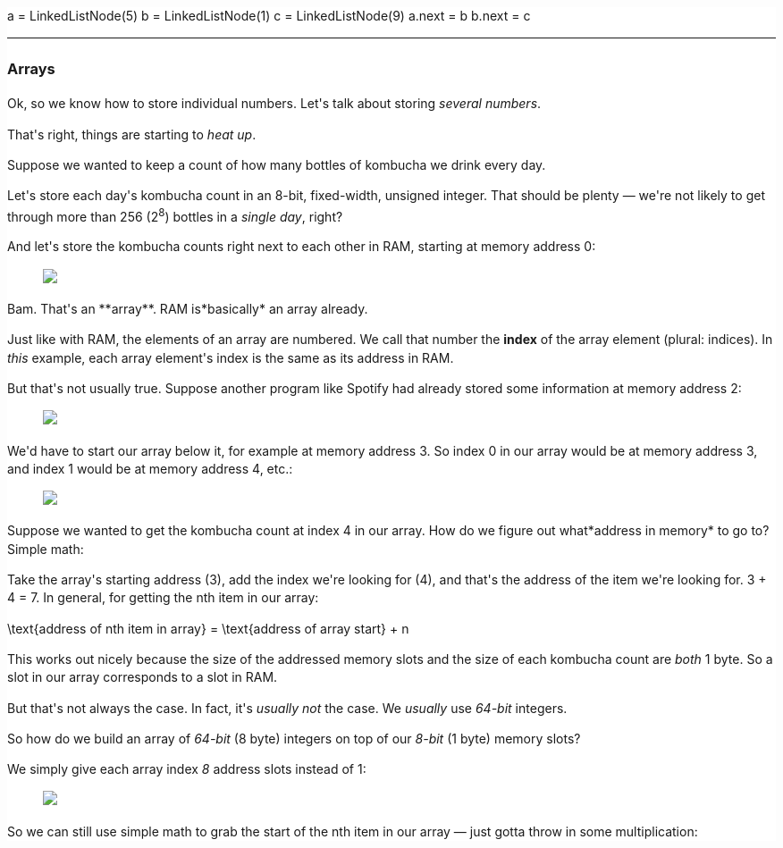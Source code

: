 a = LinkedListNode(5) b = LinkedListNode(1) c = LinkedListNode(9) a.next = b b.next = c

---

### Arrays

Ok, so we know how to store individual numbers. Let's talk about storing _several numbers_.

That's right, things are starting to _heat up_.

Suppose we wanted to keep a count of how many bottles of kombucha we drink every day.

Let's store each day's kombucha count in an 8-bit, fixed-width, unsigned integer. That should be plenty — we're not likely to get through more than 256 (2<sup>8</sup>) bottles in a _single day_, right?

And let's store the kombucha counts right next to each other in RAM, starting at memory address 0:

<figure>
<img src="https://cdn-images-1.medium.com/max/800/0*FM_W-EkXYGYwG6LK" class="graf-image" />
</figure>Bam. That's an **array**. RAM is*basically* an array already.

Just like with RAM, the elements of an array are numbered. We call that number the **index** of the array element (plural: indices). In _this_ example, each array element's index is the same as its address in RAM.

But that's not usually true. Suppose another program like Spotify had already stored some information at memory address 2:

<figure>
<img src="https://cdn-images-1.medium.com/max/800/0*IBpMv-88FpWo2gbu" class="graf-image" />
</figure>We'd have to start our array below it, for example at memory address 3. So index 0 in our array would be at memory address 3, and index 1 would be at memory address 4, etc.:

<figure>
<img src="https://cdn-images-1.medium.com/max/800/0*Zeqpub-zKSWyyBeg" class="graf-image" />
</figure>Suppose we wanted to get the kombucha count at index 4 in our array. How do we figure out what*address in memory* to go to? Simple math:

Take the array's starting address (3), add the index we're looking for (4), and that's the address of the item we're looking for. 3 + 4 = 7. In general, for getting the nth item in our array:

\\text{address of nth item in array} = \\text{address of array start} + n

This works out nicely because the size of the addressed memory slots and the size of each kombucha count are _both_ 1 byte. So a slot in our array corresponds to a slot in RAM.

But that's not always the case. In fact, it's _usually not_ the case. We _usually_ use _64-bit_ integers.

So how do we build an array of _64-bit_ (8 byte) integers on top of our _8-bit_ (1 byte) memory slots?

We simply give each array index _8_ address slots instead of 1:

<figure>
<img src="https://cdn-images-1.medium.com/max/800/0*Y_mxvkxQGPP7rqQJ" class="graf-image" />
</figure>So we can still use simple math to grab the start of the nth item in our array — just gotta throw in some multiplication:
